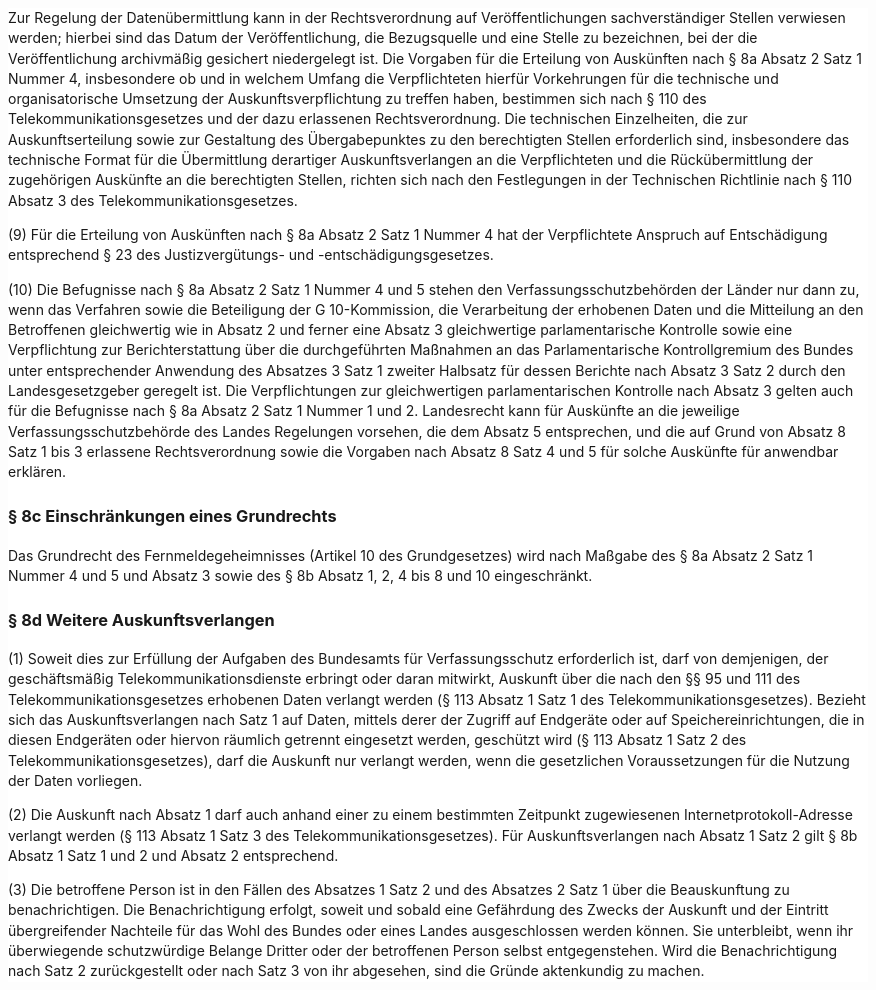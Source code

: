 Zur Regelung der Datenübermittlung kann in der Rechtsverordnung auf Veröffentlichungen sachverständiger Stellen verwiesen werden; hierbei sind das Datum der Veröffentlichung, die Bezugsquelle und eine Stelle zu bezeichnen, bei der die Veröffentlichung archivmäßig gesichert niedergelegt ist. Die Vorgaben für die Erteilung von Auskünften nach § 8a Absatz 2 Satz 1 Nummer 4, insbesondere ob und in welchem Umfang die Verpflichteten hierfür Vorkehrungen für die technische und organisatorische Umsetzung der Auskunftsverpflichtung zu treffen haben, bestimmen sich nach § 110 des Telekommunikationsgesetzes und der dazu erlassenen Rechtsverordnung. Die technischen Einzelheiten, die zur Auskunftserteilung sowie zur Gestaltung des Übergabepunktes zu den berechtigten Stellen erforderlich sind, insbesondere das technische Format für die Übermittlung derartiger Auskunftsverlangen an die Verpflichteten und die Rückübermittlung der zugehörigen Auskünfte an die berechtigten Stellen, richten sich nach den Festlegungen in der Technischen Richtlinie nach § 110 Absatz 3 des Telekommunikationsgesetzes.

(9) Für die Erteilung von Auskünften nach § 8a Absatz 2 Satz 1 Nummer 4 hat der Verpflichtete Anspruch auf Entschädigung entsprechend § 23 des Justizvergütungs- und -entschädigungsgesetzes.

(10) Die Befugnisse nach § 8a Absatz 2 Satz 1 Nummer 4 und 5 stehen den Verfassungsschutzbehörden der Länder nur dann zu, wenn das Verfahren sowie die Beteiligung der G 10-Kommission, die Verarbeitung der erhobenen Daten und die Mitteilung an den Betroffenen gleichwertig wie in Absatz 2 und ferner eine Absatz 3 gleichwertige parlamentarische Kontrolle sowie eine Verpflichtung zur Berichterstattung über die durchgeführten Maßnahmen an das Parlamentarische Kontrollgremium des Bundes unter entsprechender Anwendung des Absatzes 3 Satz 1 zweiter Halbsatz für dessen Berichte nach Absatz 3 Satz 2 durch den Landesgesetzgeber geregelt ist. Die Verpflichtungen zur gleichwertigen parlamentarischen Kontrolle nach Absatz 3 gelten auch für die Befugnisse nach § 8a Absatz 2 Satz 1 Nummer 1 und 2. Landesrecht kann für Auskünfte an die jeweilige Verfassungsschutzbehörde des Landes Regelungen vorsehen, die dem Absatz 5 entsprechen, und die auf Grund von Absatz 8 Satz 1 bis 3 erlassene Rechtsverordnung sowie die Vorgaben nach Absatz 8 Satz 4 und 5 für solche Auskünfte für anwendbar erklären.

### § 8c Einschränkungen eines Grundrechts

Das Grundrecht des Fernmeldegeheimnisses (Artikel 10 des Grundgesetzes) wird nach Maßgabe des § 8a Absatz 2 Satz 1 Nummer 4 und 5 und Absatz 3 sowie des § 8b Absatz 1, 2, 4 bis 8 und 10 eingeschränkt.

### § 8d Weitere Auskunftsverlangen

(1) Soweit dies zur Erfüllung der Aufgaben des Bundesamts für Verfassungsschutz erforderlich ist, darf von demjenigen, der geschäftsmäßig Telekommunikationsdienste erbringt oder daran mitwirkt, Auskunft über die nach den §§ 95 und 111 des Telekommunikationsgesetzes erhobenen Daten verlangt werden (§ 113 Absatz 1 Satz 1 des Telekommunikationsgesetzes). Bezieht sich das Auskunftsverlangen nach Satz 1 auf Daten, mittels derer der Zugriff auf Endgeräte oder auf Speichereinrichtungen, die in diesen Endgeräten oder hiervon räumlich getrennt eingesetzt werden, geschützt wird (§ 113 Absatz 1 Satz 2 des Telekommunikationsgesetzes), darf die Auskunft nur verlangt werden, wenn die gesetzlichen Voraussetzungen für die Nutzung der Daten vorliegen.

(2) Die Auskunft nach Absatz 1 darf auch anhand einer zu einem bestimmten Zeitpunkt zugewiesenen Internetprotokoll-Adresse verlangt werden (§ 113 Absatz 1 Satz 3 des Telekommunikationsgesetzes). Für Auskunftsverlangen nach Absatz 1 Satz 2 gilt § 8b Absatz 1 Satz 1 und 2 und Absatz 2 entsprechend.

(3) Die betroffene Person ist in den Fällen des Absatzes 1 Satz 2 und des Absatzes 2 Satz 1 über die Beauskunftung zu benachrichtigen. Die Benachrichtigung erfolgt, soweit und sobald eine Gefährdung des Zwecks der Auskunft und der Eintritt übergreifender Nachteile für das Wohl des Bundes oder eines Landes ausgeschlossen werden können. Sie unterbleibt, wenn ihr überwiegende schutzwürdige Belange Dritter oder der betroffenen Person selbst entgegenstehen. Wird die Benachrichtigung nach Satz 2 zurückgestellt oder nach Satz 3 von ihr abgesehen, sind die Gründe aktenkundig zu machen.
